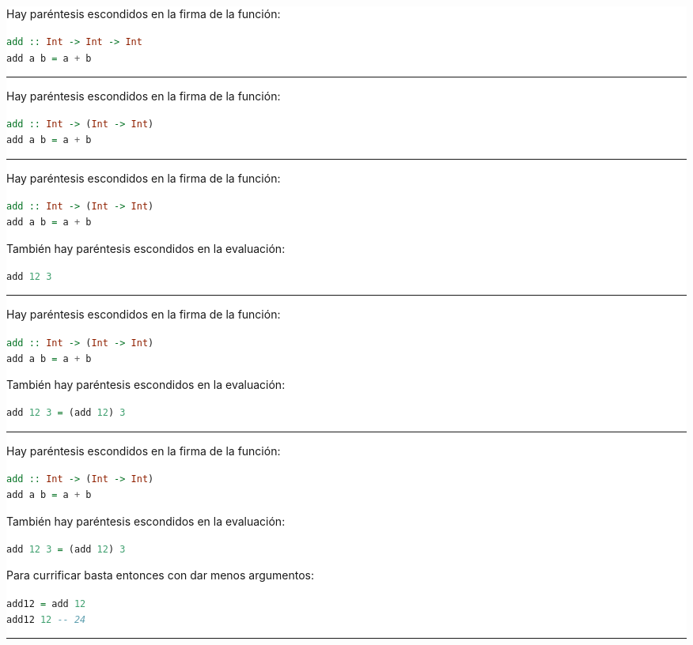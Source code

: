 Hay paréntesis escondidos en la firma de la función:
```haskell
add :: Int -> Int -> Int
add a b = a + b
```

---

Hay paréntesis escondidos en la firma de la función:
```haskell
add :: Int -> (Int -> Int)
add a b = a + b
```

---

Hay paréntesis escondidos en la firma de la función:
```haskell
add :: Int -> (Int -> Int)
add a b = a + b
```

También hay paréntesis escondidos en la evaluación:
```haskell
add 12 3
```

---

Hay paréntesis escondidos en la firma de la función:
```haskell
add :: Int -> (Int -> Int)
add a b = a + b
```

También hay paréntesis escondidos en la evaluación:
```haskell
add 12 3 = (add 12) 3
```

---

Hay paréntesis escondidos en la firma de la función:
```haskell
add :: Int -> (Int -> Int)
add a b = a + b
```

También hay paréntesis escondidos en la evaluación:
```haskell
add 12 3 = (add 12) 3
```

Para currificar basta entonces con dar menos argumentos:
```haskell
add12 = add 12
add12 12 -- 24
```

---

